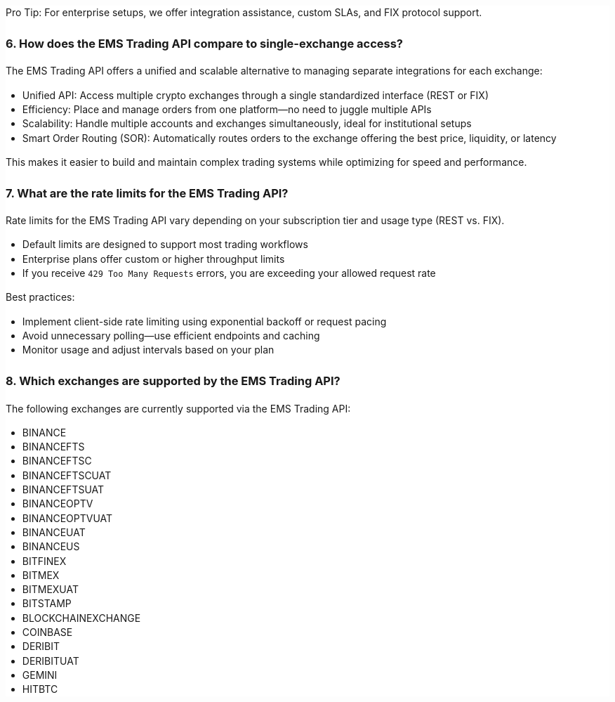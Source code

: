 Pro Tip: For enterprise setups, we offer integration assistance, custom SLAs, and FIX protocol support.

### 6. How does the EMS Trading API compare to single-exchange access?[​](/general/faq/EMS-Trading-API/#6-how-does-the-ems-trading-api-compare-to-single-exchange-access "Direct link to 6. How does the EMS Trading API compare to single-exchange access?")

The EMS Trading API offers a unified and scalable alternative to managing separate integrations for each exchange:

* Unified API: Access multiple crypto exchanges through a single standardized interface (REST or FIX)
* Efficiency: Place and manage orders from one platform—no need to juggle multiple APIs
* Scalability: Handle multiple accounts and exchanges simultaneously, ideal for institutional setups
* Smart Order Routing (SOR): Automatically routes orders to the exchange offering the best price, liquidity, or latency

This makes it easier to build and maintain complex trading systems while optimizing for speed and performance.

### 7. What are the rate limits for the EMS Trading API?[​](/general/faq/EMS-Trading-API/#7-what-are-the-rate-limits-for-the-ems-trading-api "Direct link to 7. What are the rate limits for the EMS Trading API?")

Rate limits for the EMS Trading API vary depending on your subscription tier and usage type (REST vs. FIX).

* Default limits are designed to support most trading workflows
* Enterprise plans offer custom or higher throughput limits
* If you receive `429 Too Many Requests` errors, you are exceeding your allowed request rate

Best practices:

* Implement client-side rate limiting using exponential backoff or request pacing
* Avoid unnecessary polling—use efficient endpoints and caching
* Monitor usage and adjust intervals based on your plan

### 8. Which exchanges are supported by the EMS Trading API?[​](/general/faq/EMS-Trading-API/#8-which-exchanges-are-supported-by-the-ems-trading-api "Direct link to 8. Which exchanges are supported by the EMS Trading API?")

The following exchanges are currently supported via the EMS Trading API:

* BINANCE
* BINANCEFTS
* BINANCEFTSC
* BINANCEFTSCUAT
* BINANCEFTSUAT
* BINANCEOPTV
* BINANCEOPTVUAT
* BINANCEUAT
* BINANCEUS
* BITFINEX
* BITMEX
* BITMEXUAT
* BITSTAMP
* BLOCKCHAINEXCHANGE
* COINBASE
* DERIBIT
* DERIBITUAT
* GEMINI
* HITBTC